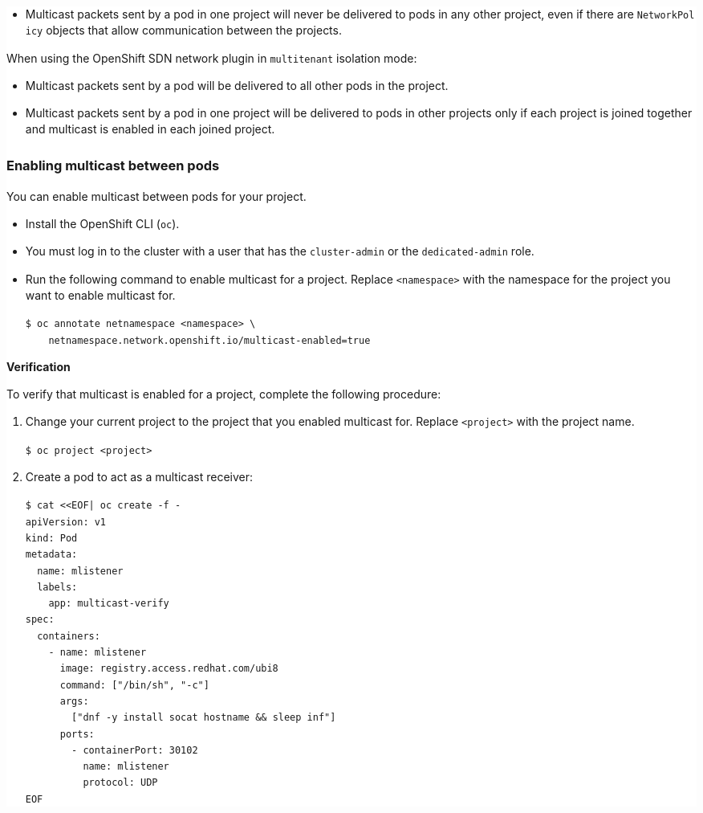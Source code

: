 -   Multicast packets sent by a pod in one project will never be delivered to pods in any other project, even if there are `NetworkPolicy` objects that allow communication between the projects.

When using the OpenShift SDN network plugin in `multitenant` isolation mode:

-   Multicast packets sent by a pod will be delivered to all other pods in the project.

-   Multicast packets sent by a pod in one project will be delivered to pods in other projects only if each project is joined together and multicast is enabled in each joined project.

### Enabling multicast between pods

You can enable multicast between pods for your project.

-   Install the OpenShift CLI (`oc`).

-   You must log in to the cluster with a user that has the `cluster-admin` or the `dedicated-admin` role.



-   Run the following command to enable multicast for a project. Replace `<namespace>` with the namespace for the project you want to enable multicast for.

    ``` terminal
    $ oc annotate netnamespace <namespace> \
        netnamespace.network.openshift.io/multicast-enabled=true
    ```



**Verification**



To verify that multicast is enabled for a project, complete the following procedure:

1.  Change your current project to the project that you enabled multicast for. Replace `<project>` with the project name.

    ``` terminal
    $ oc project <project>
    ```

2.  Create a pod to act as a multicast receiver:

    ``` terminal
    $ cat <<EOF| oc create -f -
    apiVersion: v1
    kind: Pod
    metadata:
      name: mlistener
      labels:
        app: multicast-verify
    spec:
      containers:
        - name: mlistener
          image: registry.access.redhat.com/ubi8
          command: ["/bin/sh", "-c"]
          args:
            ["dnf -y install socat hostname && sleep inf"]
          ports:
            - containerPort: 30102
              name: mlistener
              protocol: UDP
    EOF
    ```
